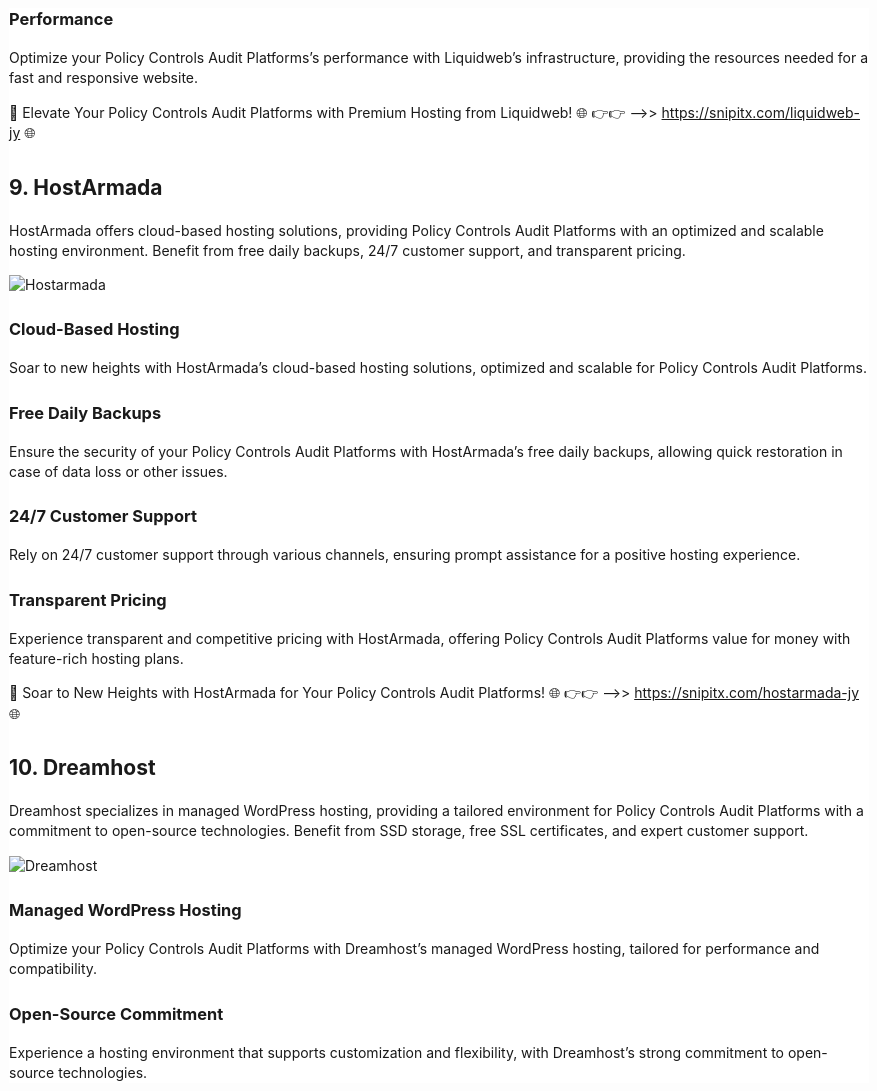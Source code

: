 ### Performance
Optimize your Policy Controls Audit Platforms’s performance with Liquidweb’s infrastructure, providing the resources needed for a fast and responsive website.

🚀 Elevate Your Policy Controls Audit Platforms with Premium Hosting from Liquidweb! 🌐
👉👉 -->> https://snipitx.com/liquidweb-jy 🌐

## 9. HostArmada

HostArmada offers cloud-based hosting solutions, providing Policy Controls Audit Platforms with an optimized and scalable hosting environment. Benefit from free daily backups, 24/7 customer support, and transparent pricing.

![Hostarmada](https://i.imgur.com/KFbdf3o.jpeg "Hostarmada Hosting")

### Cloud-Based Hosting
Soar to new heights with HostArmada’s cloud-based hosting solutions, optimized and scalable for Policy Controls Audit Platforms.

### Free Daily Backups
Ensure the security of your Policy Controls Audit Platforms with HostArmada’s free daily backups, allowing quick restoration in case of data loss or other issues.

### 24/7 Customer Support
Rely on 24/7 customer support through various channels, ensuring prompt assistance for a positive hosting experience.

### Transparent Pricing
Experience transparent and competitive pricing with HostArmada, offering Policy Controls Audit Platforms value for money with feature-rich hosting plans.

🚀 Soar to New Heights with HostArmada for Your Policy Controls Audit Platforms! 🌐
👉👉 -->> https://snipitx.com/hostarmada-jy 🌐

## 10. Dreamhost

Dreamhost specializes in managed WordPress hosting, providing a tailored environment for Policy Controls Audit Platforms with a commitment to open-source technologies. Benefit from SSD storage, free SSL certificates, and expert customer support.

![Dreamhost](https://i.imgur.com/rXIg8ip.jpeg "Dreamhost Hosting")

### Managed WordPress Hosting
Optimize your Policy Controls Audit Platforms with Dreamhost’s managed WordPress hosting, tailored for performance and compatibility.

### Open-Source Commitment
Experience a hosting environment that supports customization and flexibility, with Dreamhost’s strong commitment to open-source technologies.
